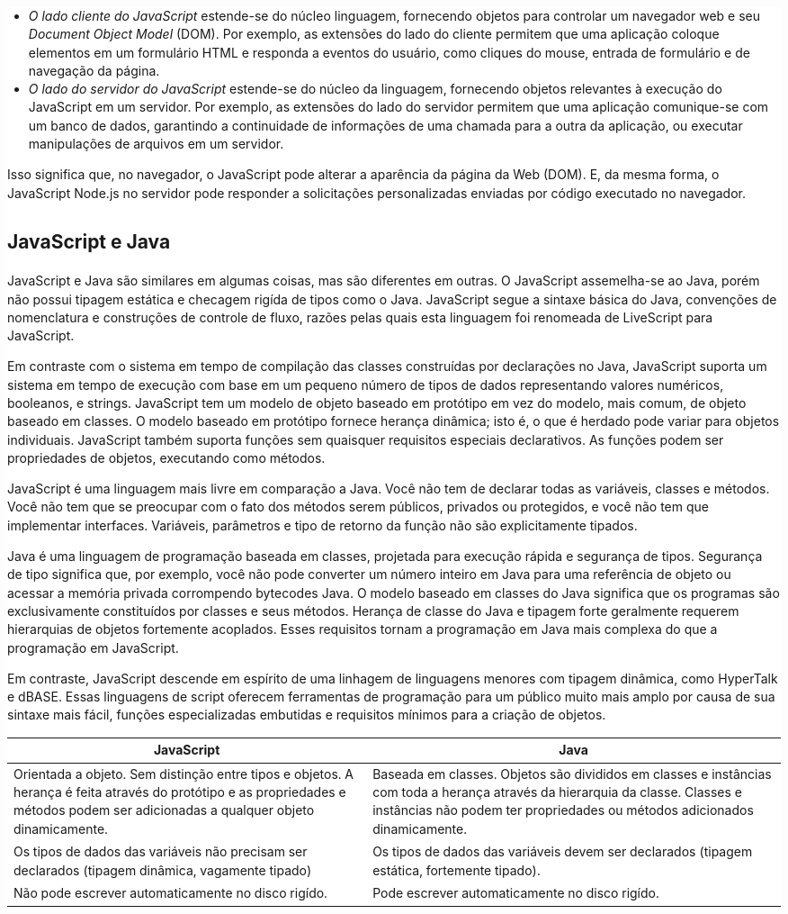 - _O lado cliente do JavaScript_ estende-se do núcleo linguagem, fornecendo objetos para controlar um navegador web e seu _Document Object Model_ (DOM). Por exemplo, as extensões do lado do cliente permitem que uma aplicação coloque elementos em um formulário HTML e responda a eventos do usuário, como cliques do mouse, entrada de formulário e de navegação da página.
- _O lado do servidor do JavaScript_ estende-se do núcleo da linguagem, fornecendo objetos relevantes à execução do JavaScript em um servidor. Por exemplo, as extensões do lado do servidor permitem que uma aplicação comunique-se com um banco de dados, garantindo a continuidade de informações de uma chamada para a outra da aplicação, ou executar manipulações de arquivos em um servidor.

Isso significa que, no navegador, o JavaScript pode alterar a aparência da página da Web (DOM). E, da mesma forma, o JavaScript Node.js no servidor pode responder a solicitações personalizadas enviadas por código executado no navegador.

## JavaScript e Java

JavaScript e Java são similares em algumas coisas, mas são diferentes em outras. O JavaScript assemelha-se ao Java, porém não possui tipagem estática e checagem rigída de tipos como o Java. JavaScript segue a sintaxe básica do Java, convenções de nomenclatura e construções de controle de fluxo, razões pelas quais esta linguagem foi renomeada de LiveScript para JavaScript.

Em contraste com o sistema em tempo de compilação das classes construídas por declarações no Java, JavaScript suporta um sistema em tempo de execução com base em um pequeno número de tipos de dados representando valores numéricos, booleanos, e strings. JavaScript tem um modelo de objeto baseado em protótipo em vez do modelo, mais comum, de objeto baseado em classes. O modelo baseado em protótipo fornece herança dinâmica; isto é, o que é herdado pode variar para objetos individuais. JavaScript também suporta funções sem quaisquer requisitos especiais declarativos. As funções podem ser propriedades de objetos, executando como métodos.

JavaScript é uma linguagem mais livre em comparação a Java. Você não tem de declarar todas as variáveis, classes e métodos. Você não tem que se preocupar com o fato dos métodos serem públicos, privados ou protegidos, e você não tem que implementar interfaces. Variáveis, parâmetros e tipo de retorno da função não são explicitamente tipados.

Java é uma linguagem de programação baseada em classes, projetada para execução rápida e segurança de tipos. Segurança de tipo significa que, por exemplo, você não pode converter um número inteiro em Java para uma referência de objeto ou acessar a memória privada corrompendo bytecodes Java. O modelo baseado em classes do Java significa que os programas são exclusivamente constituídos por classes e seus métodos. Herança de classe do Java e tipagem forte geralmente requerem hierarquias de objetos fortemente acoplados. Esses requisitos tornam a programação em Java mais complexa do que a programação em JavaScript.

Em contraste, JavaScript descende em espírito de uma linhagem de linguagens menores com tipagem dinâmica, como HyperTalk e dBASE. Essas linguagens de script oferecem ferramentas de programação para um público muito mais amplo por causa de sua sintaxe mais fácil, funções especializadas embutidas e requisitos mínimos para a criação de objetos.

| JavaScript                                                                                                                                                                         | Java                                                                                                                                                                                                        |
| ---------------------------------------------------------------------------------------------------------------------------------------------------------------------------------- | ----------------------------------------------------------------------------------------------------------------------------------------------------------------------------------------------------------- |
| Orientada a objeto. Sem distinção entre tipos e objetos. A herança é feita através do protótipo e as propriedades e métodos podem ser adicionadas a qualquer objeto dinamicamente. | Baseada em classes. Objetos são divididos em classes e instâncias com toda a herança através da hierarquia da classe. Classes e instâncias não podem ter propriedades ou métodos adicionados dinamicamente. |
| Os tipos de dados das variáveis não precisam ser declarados (tipagem dinâmica, vagamente tipado)                                                                                   | Os tipos de dados das variáveis devem ser declarados (tipagem estática, fortemente tipado).                                                                                                                 |
| Não pode escrever automaticamente no disco rigído.                                                                                                                                 | Pode escrever automaticamente no disco rigído.                                                                                                                                                              |
